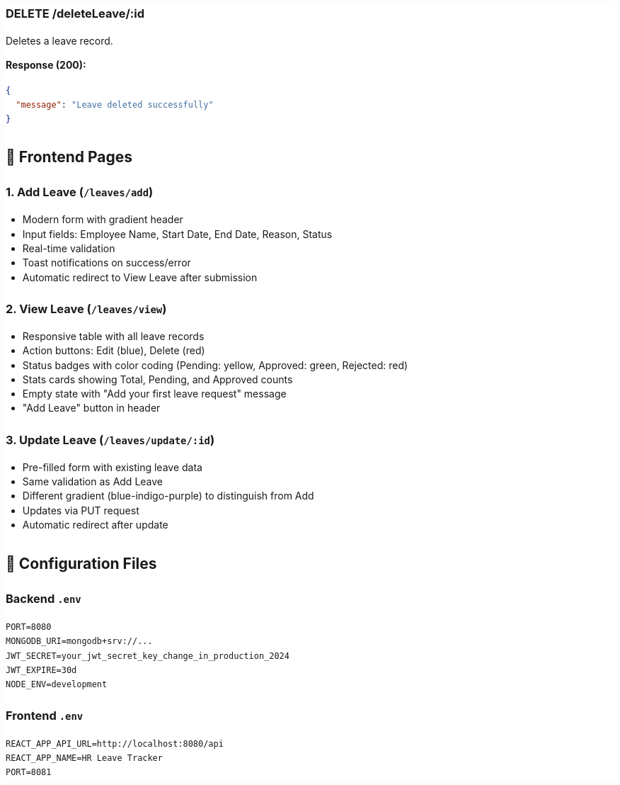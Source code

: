 ### DELETE /deleteLeave/:id
Deletes a leave record.

**Response (200):**
```json
{
  "message": "Leave deleted successfully"
}
```

## 🎨 Frontend Pages

### 1. Add Leave (`/leaves/add`)
- Modern form with gradient header
- Input fields: Employee Name, Start Date, End Date, Reason, Status
- Real-time validation
- Toast notifications on success/error
- Automatic redirect to View Leave after submission

### 2. View Leave (`/leaves/view`)
- Responsive table with all leave records
- Action buttons: Edit (blue), Delete (red)
- Status badges with color coding (Pending: yellow, Approved: green, Rejected: red)
- Stats cards showing Total, Pending, and Approved counts
- Empty state with "Add your first leave request" message
- "Add Leave" button in header

### 3. Update Leave (`/leaves/update/:id`)
- Pre-filled form with existing leave data
- Same validation as Add Leave
- Different gradient (blue-indigo-purple) to distinguish from Add
- Updates via PUT request
- Automatic redirect after update

## 🔧 Configuration Files

### Backend `.env`
```properties
PORT=8080
MONGODB_URI=mongodb+srv://...
JWT_SECRET=your_jwt_secret_key_change_in_production_2024
JWT_EXPIRE=30d
NODE_ENV=development
```

### Frontend `.env`
```properties
REACT_APP_API_URL=http://localhost:8080/api
REACT_APP_NAME=HR Leave Tracker
PORT=8081
```
